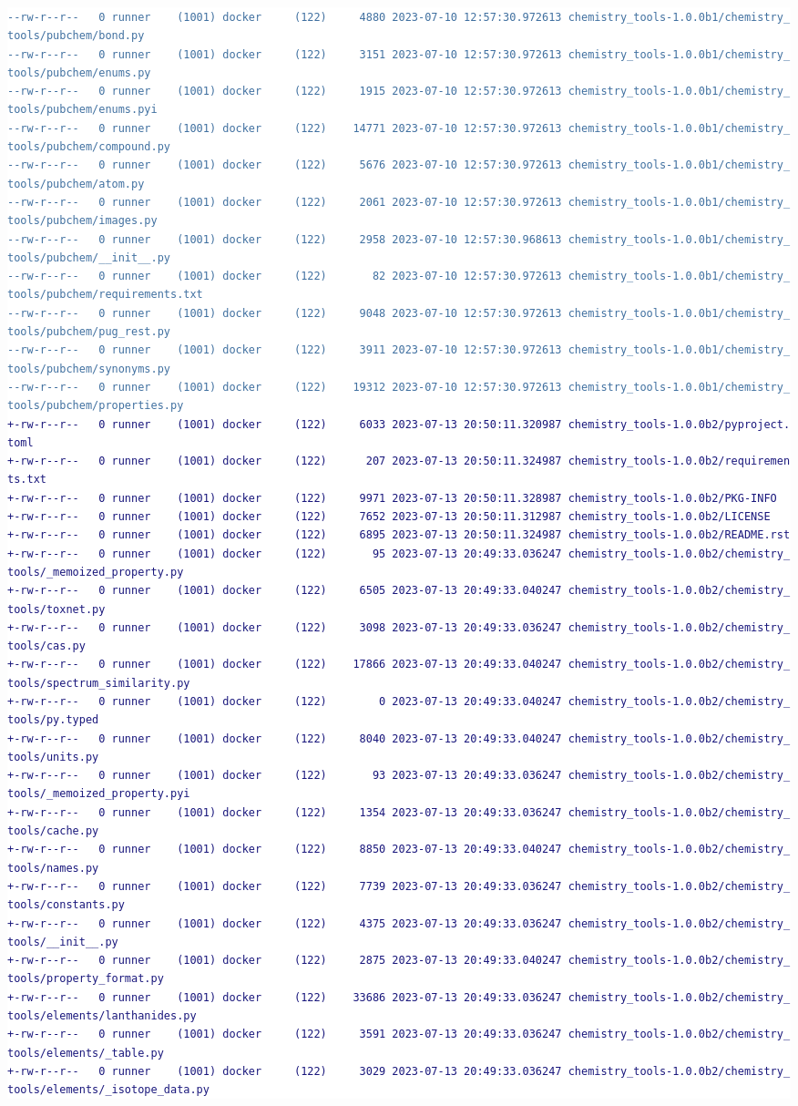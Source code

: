 ```diff
--rw-r--r--   0 runner    (1001) docker     (122)     4880 2023-07-10 12:57:30.972613 chemistry_tools-1.0.0b1/chemistry_tools/pubchem/bond.py
--rw-r--r--   0 runner    (1001) docker     (122)     3151 2023-07-10 12:57:30.972613 chemistry_tools-1.0.0b1/chemistry_tools/pubchem/enums.py
--rw-r--r--   0 runner    (1001) docker     (122)     1915 2023-07-10 12:57:30.972613 chemistry_tools-1.0.0b1/chemistry_tools/pubchem/enums.pyi
--rw-r--r--   0 runner    (1001) docker     (122)    14771 2023-07-10 12:57:30.972613 chemistry_tools-1.0.0b1/chemistry_tools/pubchem/compound.py
--rw-r--r--   0 runner    (1001) docker     (122)     5676 2023-07-10 12:57:30.972613 chemistry_tools-1.0.0b1/chemistry_tools/pubchem/atom.py
--rw-r--r--   0 runner    (1001) docker     (122)     2061 2023-07-10 12:57:30.972613 chemistry_tools-1.0.0b1/chemistry_tools/pubchem/images.py
--rw-r--r--   0 runner    (1001) docker     (122)     2958 2023-07-10 12:57:30.968613 chemistry_tools-1.0.0b1/chemistry_tools/pubchem/__init__.py
--rw-r--r--   0 runner    (1001) docker     (122)       82 2023-07-10 12:57:30.972613 chemistry_tools-1.0.0b1/chemistry_tools/pubchem/requirements.txt
--rw-r--r--   0 runner    (1001) docker     (122)     9048 2023-07-10 12:57:30.972613 chemistry_tools-1.0.0b1/chemistry_tools/pubchem/pug_rest.py
--rw-r--r--   0 runner    (1001) docker     (122)     3911 2023-07-10 12:57:30.972613 chemistry_tools-1.0.0b1/chemistry_tools/pubchem/synonyms.py
--rw-r--r--   0 runner    (1001) docker     (122)    19312 2023-07-10 12:57:30.972613 chemistry_tools-1.0.0b1/chemistry_tools/pubchem/properties.py
+-rw-r--r--   0 runner    (1001) docker     (122)     6033 2023-07-13 20:50:11.320987 chemistry_tools-1.0.0b2/pyproject.toml
+-rw-r--r--   0 runner    (1001) docker     (122)      207 2023-07-13 20:50:11.324987 chemistry_tools-1.0.0b2/requirements.txt
+-rw-r--r--   0 runner    (1001) docker     (122)     9971 2023-07-13 20:50:11.328987 chemistry_tools-1.0.0b2/PKG-INFO
+-rw-r--r--   0 runner    (1001) docker     (122)     7652 2023-07-13 20:50:11.312987 chemistry_tools-1.0.0b2/LICENSE
+-rw-r--r--   0 runner    (1001) docker     (122)     6895 2023-07-13 20:50:11.324987 chemistry_tools-1.0.0b2/README.rst
+-rw-r--r--   0 runner    (1001) docker     (122)       95 2023-07-13 20:49:33.036247 chemistry_tools-1.0.0b2/chemistry_tools/_memoized_property.py
+-rw-r--r--   0 runner    (1001) docker     (122)     6505 2023-07-13 20:49:33.040247 chemistry_tools-1.0.0b2/chemistry_tools/toxnet.py
+-rw-r--r--   0 runner    (1001) docker     (122)     3098 2023-07-13 20:49:33.036247 chemistry_tools-1.0.0b2/chemistry_tools/cas.py
+-rw-r--r--   0 runner    (1001) docker     (122)    17866 2023-07-13 20:49:33.040247 chemistry_tools-1.0.0b2/chemistry_tools/spectrum_similarity.py
+-rw-r--r--   0 runner    (1001) docker     (122)        0 2023-07-13 20:49:33.040247 chemistry_tools-1.0.0b2/chemistry_tools/py.typed
+-rw-r--r--   0 runner    (1001) docker     (122)     8040 2023-07-13 20:49:33.040247 chemistry_tools-1.0.0b2/chemistry_tools/units.py
+-rw-r--r--   0 runner    (1001) docker     (122)       93 2023-07-13 20:49:33.036247 chemistry_tools-1.0.0b2/chemistry_tools/_memoized_property.pyi
+-rw-r--r--   0 runner    (1001) docker     (122)     1354 2023-07-13 20:49:33.036247 chemistry_tools-1.0.0b2/chemistry_tools/cache.py
+-rw-r--r--   0 runner    (1001) docker     (122)     8850 2023-07-13 20:49:33.040247 chemistry_tools-1.0.0b2/chemistry_tools/names.py
+-rw-r--r--   0 runner    (1001) docker     (122)     7739 2023-07-13 20:49:33.036247 chemistry_tools-1.0.0b2/chemistry_tools/constants.py
+-rw-r--r--   0 runner    (1001) docker     (122)     4375 2023-07-13 20:49:33.036247 chemistry_tools-1.0.0b2/chemistry_tools/__init__.py
+-rw-r--r--   0 runner    (1001) docker     (122)     2875 2023-07-13 20:49:33.040247 chemistry_tools-1.0.0b2/chemistry_tools/property_format.py
+-rw-r--r--   0 runner    (1001) docker     (122)    33686 2023-07-13 20:49:33.036247 chemistry_tools-1.0.0b2/chemistry_tools/elements/lanthanides.py
+-rw-r--r--   0 runner    (1001) docker     (122)     3591 2023-07-13 20:49:33.036247 chemistry_tools-1.0.0b2/chemistry_tools/elements/_table.py
+-rw-r--r--   0 runner    (1001) docker     (122)     3029 2023-07-13 20:49:33.036247 chemistry_tools-1.0.0b2/chemistry_tools/elements/_isotope_data.py
```